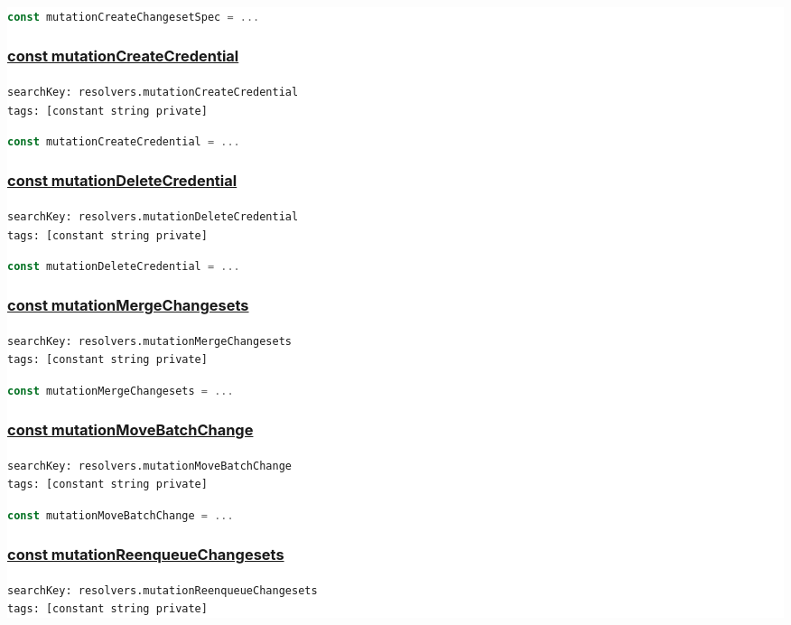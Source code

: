 ```Go
const mutationCreateChangesetSpec = ...
```

### <a id="mutationCreateCredential" href="#mutationCreateCredential">const mutationCreateCredential</a>

```
searchKey: resolvers.mutationCreateCredential
tags: [constant string private]
```

```Go
const mutationCreateCredential = ...
```

### <a id="mutationDeleteCredential" href="#mutationDeleteCredential">const mutationDeleteCredential</a>

```
searchKey: resolvers.mutationDeleteCredential
tags: [constant string private]
```

```Go
const mutationDeleteCredential = ...
```

### <a id="mutationMergeChangesets" href="#mutationMergeChangesets">const mutationMergeChangesets</a>

```
searchKey: resolvers.mutationMergeChangesets
tags: [constant string private]
```

```Go
const mutationMergeChangesets = ...
```

### <a id="mutationMoveBatchChange" href="#mutationMoveBatchChange">const mutationMoveBatchChange</a>

```
searchKey: resolvers.mutationMoveBatchChange
tags: [constant string private]
```

```Go
const mutationMoveBatchChange = ...
```

### <a id="mutationReenqueueChangesets" href="#mutationReenqueueChangesets">const mutationReenqueueChangesets</a>

```
searchKey: resolvers.mutationReenqueueChangesets
tags: [constant string private]
```
